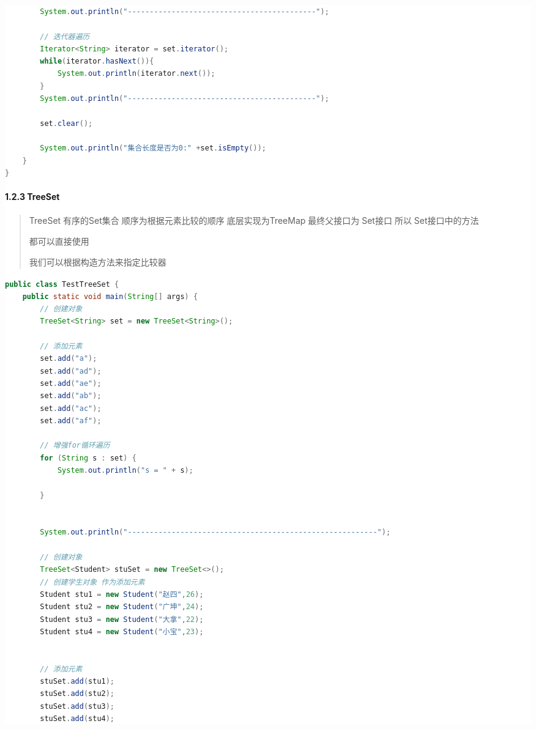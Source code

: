 ```java
        System.out.println("-------------------------------------------");

        // 迭代器遍历
        Iterator<String> iterator = set.iterator();
        while(iterator.hasNext()){
            System.out.println(iterator.next());
        }
        System.out.println("-------------------------------------------");

        set.clear();

        System.out.println("集合长度是否为0:" +set.isEmpty());
    }
}

```



#### 1.2.3 TreeSet

> TreeSet 有序的Set集合 顺序为根据元素比较的顺序  底层实现为TreeMap  最终父接口为 Set接口 所以 Set接口中的方法
>
> 都可以直接使用
>
> 我们可以根据构造方法来指定比较器

```java
public class TestTreeSet {
    public static void main(String[] args) {
        // 创建对象
        TreeSet<String> set = new TreeSet<String>();

        // 添加元素
        set.add("a");
        set.add("ad");
        set.add("ae");
        set.add("ab");
        set.add("ac");
        set.add("af");

        // 增强for循环遍历
        for (String s : set) {
            System.out.println("s = " + s);

        }


        System.out.println("---------------------------------------------------------");

        // 创建对象
        TreeSet<Student> stuSet = new TreeSet<>();
        // 创建学生对象 作为添加元素
        Student stu1 = new Student("赵四",26);
        Student stu2 = new Student("广坤",24);
        Student stu3 = new Student("大拿",22);
        Student stu4 = new Student("小宝",23);


        // 添加元素
        stuSet.add(stu1);
        stuSet.add(stu2);
        stuSet.add(stu3);
        stuSet.add(stu4);

```